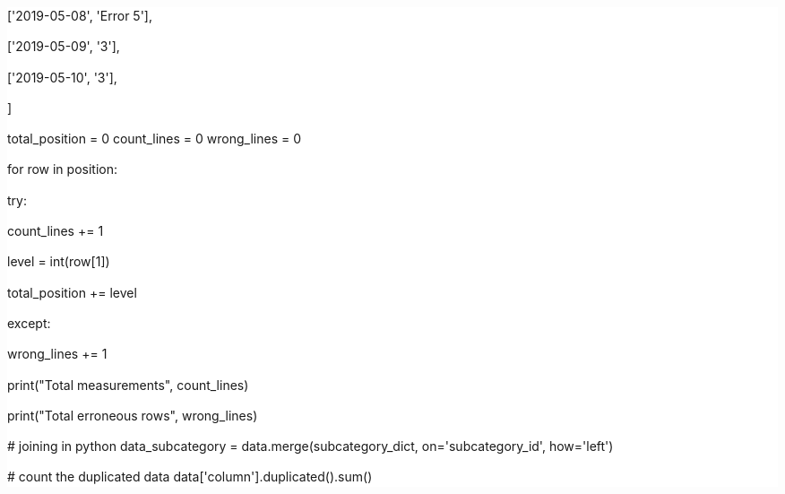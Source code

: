 <span class="token punctuation">[</span><span class="token string">'2019-05-08'</span><span class="token punctuation">,</span> <span class="token string">'Error 5'</span><span class="token punctuation">]</span><span class="token punctuation">,</span>

<span class="token punctuation">[</span><span class="token string">'2019-05-09'</span><span class="token punctuation">,</span> <span class="token string">'3'</span><span class="token punctuation">]</span><span class="token punctuation">,</span>

<span class="token punctuation">[</span><span class="token string">'2019-05-10'</span><span class="token punctuation">,</span> <span class="token string">'3'</span><span class="token punctuation">]</span><span class="token punctuation">,</span>

<span class="token punctuation">]</span>

total_position <span class="token operator">=</span>  <span class="token number">0</span>
count_lines <span class="token operator">=</span>  <span class="token number">0</span>
wrong_lines <span class="token operator">=</span>  <span class="token number">0</span>

  

<span class="token keyword">for</span> row <span class="token keyword">in</span> position<span class="token punctuation">:</span>

<span class="token keyword">try</span><span class="token punctuation">:</span>

count_lines <span class="token operator">+=</span>  <span class="token number">1</span>

level <span class="token operator">=</span>  <span class="token builtin">int</span><span class="token punctuation">(</span>row<span class="token punctuation">[</span><span class="token number">1</span><span class="token punctuation">]</span><span class="token punctuation">)</span>

total_position <span class="token operator">+=</span> level

<span class="token keyword">except</span><span class="token punctuation">:</span>

wrong_lines <span class="token operator">+=</span>  <span class="token number">1</span>

  

<span class="token keyword">print</span><span class="token punctuation">(</span><span class="token string">"Total measurements"</span><span class="token punctuation">,</span> count_lines<span class="token punctuation">)</span>

<span class="token keyword">print</span><span class="token punctuation">(</span><span class="token string">"Total erroneous rows"</span><span class="token punctuation">,</span> wrong_lines<span class="token punctuation">)</span>

<span class="token comment"># joining in python</span>
data_subcategory <span class="token operator">=</span> data<span class="token punctuation">.</span>merge<span class="token punctuation">(</span>subcategory_dict<span class="token punctuation">,</span> on<span class="token operator">=</span><span class="token string">'subcategory_id'</span><span class="token punctuation">,</span> how<span class="token operator">=</span><span class="token string">'left'</span><span class="token punctuation">)</span>

<span class="token comment"># count the duplicated data</span>
data<span class="token punctuation">[</span><span class="token string">'column'</span><span class="token punctuation">]</span><span class="token punctuation">.</span>duplicated<span class="token punctuation">(</span><span class="token punctuation">)</span><span class="token punctuation">.</span><span class="token builtin">sum</span><span class="token punctuation">(</span><span class="token punctuation">)</span>
